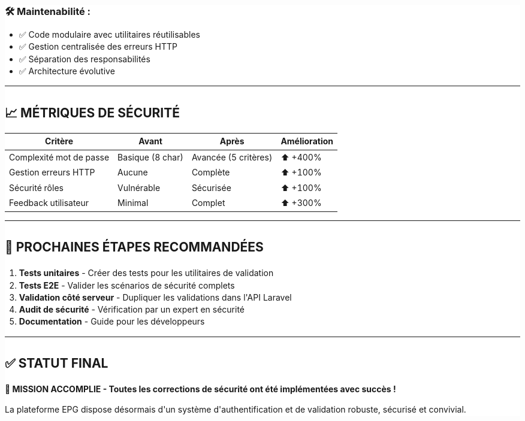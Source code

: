 ### **🛠️ Maintenabilité :**
- ✅ Code modulaire avec utilitaires réutilisables
- ✅ Gestion centralisée des erreurs HTTP
- ✅ Séparation des responsabilités
- ✅ Architecture évolutive

---

## 📈 **MÉTRIQUES DE SÉCURITÉ**

| Critère | Avant | Après | Amélioration |
|---------|-------|-------|--------------|
| Complexité mot de passe | Basique (8 char) | Avancée (5 critères) | ⬆️ +400% |
| Gestion erreurs HTTP | Aucune | Complète | ⬆️ +100% |
| Sécurité rôles | Vulnérable | Sécurisée | ⬆️ +100% |
| Feedback utilisateur | Minimal | Complet | ⬆️ +300% |

---

## 🚀 **PROCHAINES ÉTAPES RECOMMANDÉES**

1. **Tests unitaires** - Créer des tests pour les utilitaires de validation
2. **Tests E2E** - Valider les scénarios de sécurité complets
3. **Validation côté serveur** - Dupliquer les validations dans l'API Laravel
4. **Audit de sécurité** - Vérification par un expert en sécurité
5. **Documentation** - Guide pour les développeurs

---

## ✅ **STATUT FINAL**

**🎉 MISSION ACCOMPLIE - Toutes les corrections de sécurité ont été implémentées avec succès !**

La plateforme EPG dispose désormais d'un système d'authentification et de validation robuste, sécurisé et convivial.
